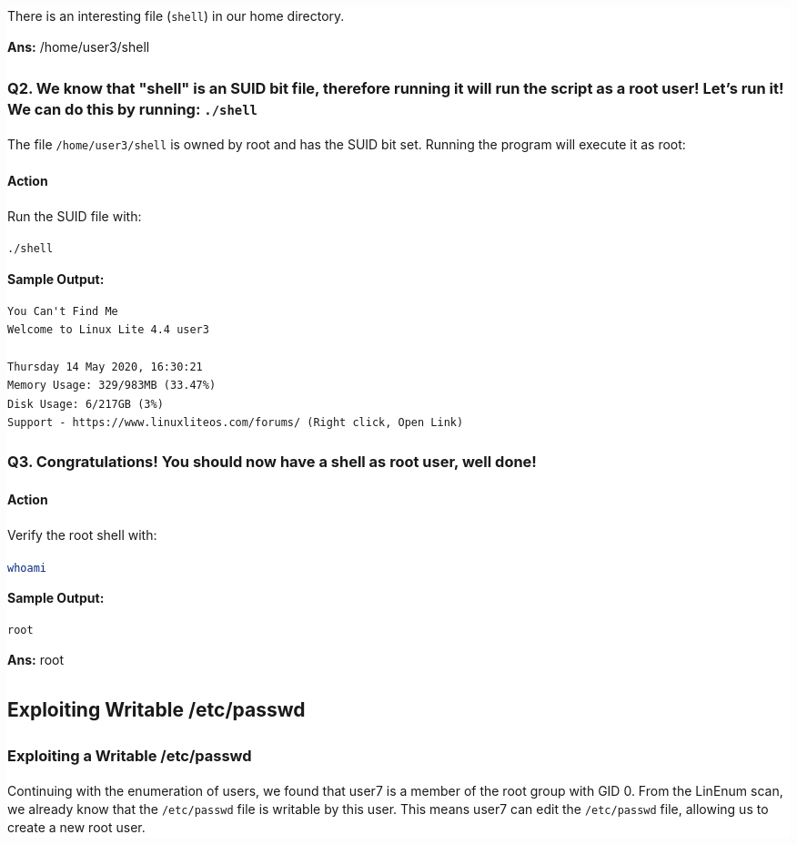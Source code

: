 There is an interesting file (`shell`) in our home directory.

**Ans:** /home/user3/shell

### Q2. We know that "shell" is an SUID bit file, therefore running it will run the script as a root user! Let’s run it! We can do this by running: `./shell`

The file `/home/user3/shell` is owned by root and has the SUID bit set. Running the program will execute it as root:

#### Action

Run the SUID file with:

```bash
./shell
```

**Sample Output:**

```
You Can't Find Me
Welcome to Linux Lite 4.4 user3

Thursday 14 May 2020, 16:30:21
Memory Usage: 329/983MB (33.47%)
Disk Usage: 6/217GB (3%)
Support - https://www.linuxliteos.com/forums/ (Right click, Open Link)
```

### Q3. Congratulations! You should now have a shell as root user, well done!

#### Action

Verify the root shell with:

```bash
whoami
```

**Sample Output:**

```
root
```

**Ans:** root

## Exploiting Writable /etc/passwd

### Exploiting a Writable /etc/passwd

Continuing with the enumeration of users, we found that user7 is a member of the root group with GID 0. From the LinEnum scan, we already know that the `/etc/passwd` file is writable by this user. This means user7 can edit the `/etc/passwd` file, allowing us to create a new root user.

